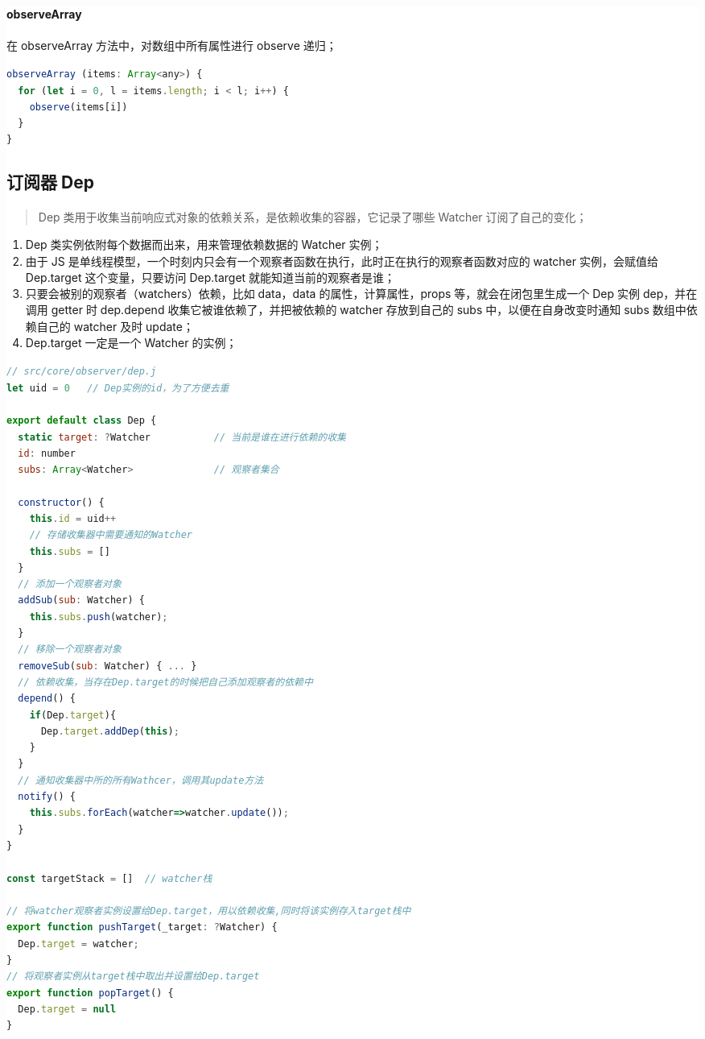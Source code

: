 
#### observeArray

在 observeArray 方法中，对数组中所有属性进行 observe 递归；

```javascript
observeArray (items: Array<any>) {
  for (let i = 0, l = items.length; i < l; i++) {
    observe(items[i])
  }
}
```

## 订阅器 Dep

> Dep 类用于收集当前响应式对象的依赖关系，是依赖收集的容器，它记录了哪些 Watcher 订阅了自己的变化；

1. Dep 类实例依附每个数据而出来，用来管理依赖数据的 Watcher 实例；
2. 由于 JS 是单线程模型，一个时刻内只会有一个观察者函数在执行，此时正在执行的观察者函数对应的 watcher 实例，会赋值给 Dep.target 这个变量，只要访问 Dep.target 就能知道当前的观察者是谁；
3. 只要会被别的观察者（watchers）依赖，比如 data，data 的属性，计算属性，props 等，就会在闭包里生成一个 Dep 实例 dep，并在调用 getter 时 dep.depend 收集它被谁依赖了，并把被依赖的 watcher 存放到自己的 subs 中，以便在自身改变时通知 subs 数组中依赖自己的 watcher 及时 update；
4. Dep.target 一定是一个 Watcher 的实例；

```javascript
// src/core/observer/dep.j
let uid = 0   // Dep实例的id，为了方便去重

export default class Dep {
  static target: ?Watcher           // 当前是谁在进行依赖的收集
  id: number
  subs: Array<Watcher>              // 观察者集合
  
  constructor() {
    this.id = uid++            
    // 存储收集器中需要通知的Watcher
    this.subs = []                              
  }
  // 添加一个观察者对象
  addSub(sub: Watcher) { 
  	this.subs.push(watcher);
  }  
  // 移除一个观察者对象
  removeSub(sub: Watcher) { ... }  
  // 依赖收集，当存在Dep.target的时候把自己添加观察者的依赖中
  depend() { 
  	if(Dep.target){
      Dep.target.addDep(this);
    }
  } 
  // 通知收集器中所的所有Wathcer，调用其update方法
  notify() { 
  	this.subs.forEach(watcher=>watcher.update());
  } 
}

const targetStack = []  // watcher栈          

// 将watcher观察者实例设置给Dep.target，用以依赖收集,同时将该实例存入target栈中
export function pushTarget(_target: ?Watcher) { 
  Dep.target = watcher;
} 
// 将观察者实例从target栈中取出并设置给Dep.target
export function popTarget() { 
  Dep.target = null
} 
```